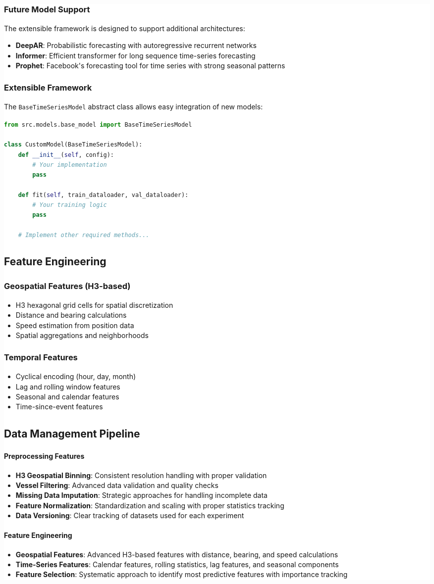### Future Model Support
The extensible framework is designed to support additional architectures:
- **DeepAR**: Probabilistic forecasting with autoregressive recurrent networks
- **Informer**: Efficient transformer for long sequence time-series forecasting
- **Prophet**: Facebook's forecasting tool for time series with strong seasonal patterns

### Extensible Framework
The `BaseTimeSeriesModel` abstract class allows easy integration of new models:

```python
from src.models.base_model import BaseTimeSeriesModel

class CustomModel(BaseTimeSeriesModel):
    def __init__(self, config):
        # Your implementation
        pass
    
    def fit(self, train_dataloader, val_dataloader):
        # Your training logic
        pass
    
    # Implement other required methods...
```

## Feature Engineering

### Geospatial Features (H3-based)
- H3 hexagonal grid cells for spatial discretization
- Distance and bearing calculations
- Speed estimation from position data
- Spatial aggregations and neighborhoods

### Temporal Features
- Cyclical encoding (hour, day, month)
- Lag and rolling window features
- Seasonal and calendar features
- Time-since-event features

## Data Management Pipeline

#### Preprocessing Features
- **H3 Geospatial Binning**: Consistent resolution handling with proper validation
- **Vessel Filtering**: Advanced data validation and quality checks
- **Missing Data Imputation**: Strategic approaches for handling incomplete data
- **Feature Normalization**: Standardization and scaling with proper statistics tracking
- **Data Versioning**: Clear tracking of datasets used for each experiment

#### Feature Engineering
- **Geospatial Features**: Advanced H3-based features with distance, bearing, and speed calculations
- **Time-Series Features**: Calendar features, rolling statistics, lag features, and seasonal components
- **Feature Selection**: Systematic approach to identify most predictive features with importance tracking
